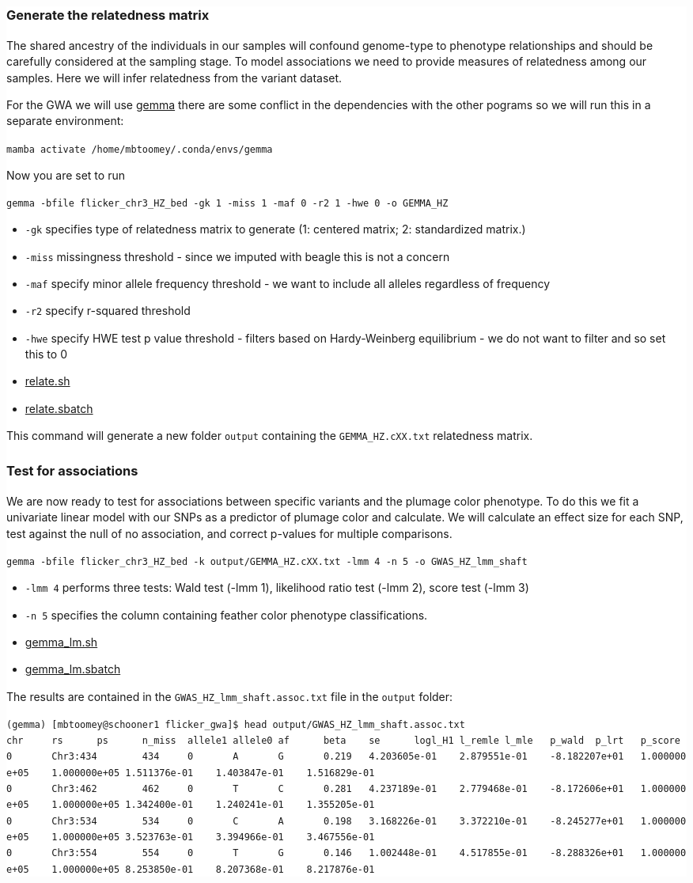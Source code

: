 ### Generate the relatedness matrix

The shared ancestry of the individuals in our samples will confound genome-type to phenotype relationships and should be carefully considered at the sampling stage. To model associations we need to provide measures of relatedness among our samples. Here we will infer relatedness from the variant dataset. 

For the GWA we will use [gemma](https://github.com/genetics-statistics/GEMMA) there are some conflict in the dependencies with the other pograms so we will run this in a separate environment:

```
mamba activate /home/mbtoomey/.conda/envs/gemma
```
Now you are set to run

```
gemma -bfile flicker_chr3_HZ_bed -gk 1 -miss 1 -maf 0 -r2 1 -hwe 0 -o GEMMA_HZ
```

* `-gk` specifies type of relatedness matrix to generate (1: centered matrix; 2: standardized matrix.)
* `-miss` missingness threshold - since we imputed with beagle this is not a concern
* `-maf` specify minor allele frequency threshold - we want to include all alleles regardless of frequency
* `-r2`  specify r-squared threshold 
* `-hwe` specify HWE test p value threshold - filters based on Hardy-Weinberg equilibrium - we do not want to filter and so set this to 0 

* [relate.sh](https://github.com/mbtoomey/genome_biology_FA24/blob/main/Lessons/scripts/relate.sh)
* [relate.sbatch](https://github.com/mbtoomey/genome_biology_FA24/blob/main/Lessons/scripts/relate.sbatch)

This command will generate a new folder `output` containing the `GEMMA_HZ.cXX.txt` relatedness matrix. 

### Test for associations 

We are now ready to test for associations between specific variants and the plumage color phenotype. To do this we fit a univariate linear model with our SNPs as a predictor of plumage color and calculate. We will calculate an effect size for each SNP, test against the null of no association, and correct p-values for multiple comparisons. 

```
gemma -bfile flicker_chr3_HZ_bed -k output/GEMMA_HZ.cXX.txt -lmm 4 -n 5 -o GWAS_HZ_lmm_shaft
```
* `-lmm 4` performs three tests: Wald test (-lmm 1), likelihood ratio test (-lmm 2), score test (-lmm 3)
* `-n 5` specifies the column containing feather color phenotype classifications.

* [gemma_lm.sh](https://github.com/mbtoomey/genome_biology_FA24/blob/main/Lessons/scripts/gemma_lm.sh)
* [gemma_lm.sbatch](https://github.com/mbtoomey/genome_biology_FA24/blob/main/Lessons/scripts/gemma_lm.sbatch)

The results are contained in the `GWAS_HZ_lmm_shaft.assoc.txt` file in the `output` folder: 

```
(gemma) [mbtoomey@schooner1 flicker_gwa]$ head output/GWAS_HZ_lmm_shaft.assoc.txt
chr     rs      ps      n_miss  allele1 allele0 af      beta    se      logl_H1 l_remle l_mle   p_wald  p_lrt   p_score
0       Chr3:434        434     0       A       G       0.219   4.203605e-01    2.879551e-01    -8.182207e+01   1.000000e+05    1.000000e+05 1.511376e-01    1.403847e-01    1.516829e-01
0       Chr3:462        462     0       T       C       0.281   4.237189e-01    2.779468e-01    -8.172606e+01   1.000000e+05    1.000000e+05 1.342400e-01    1.240241e-01    1.355205e-01
0       Chr3:534        534     0       C       A       0.198   3.168226e-01    3.372210e-01    -8.245277e+01   1.000000e+05    1.000000e+05 3.523763e-01    3.394966e-01    3.467556e-01
0       Chr3:554        554     0       T       G       0.146   1.002448e-01    4.517855e-01    -8.288326e+01   1.000000e+05    1.000000e+05 8.253850e-01    8.207368e-01    8.217876e-01
```